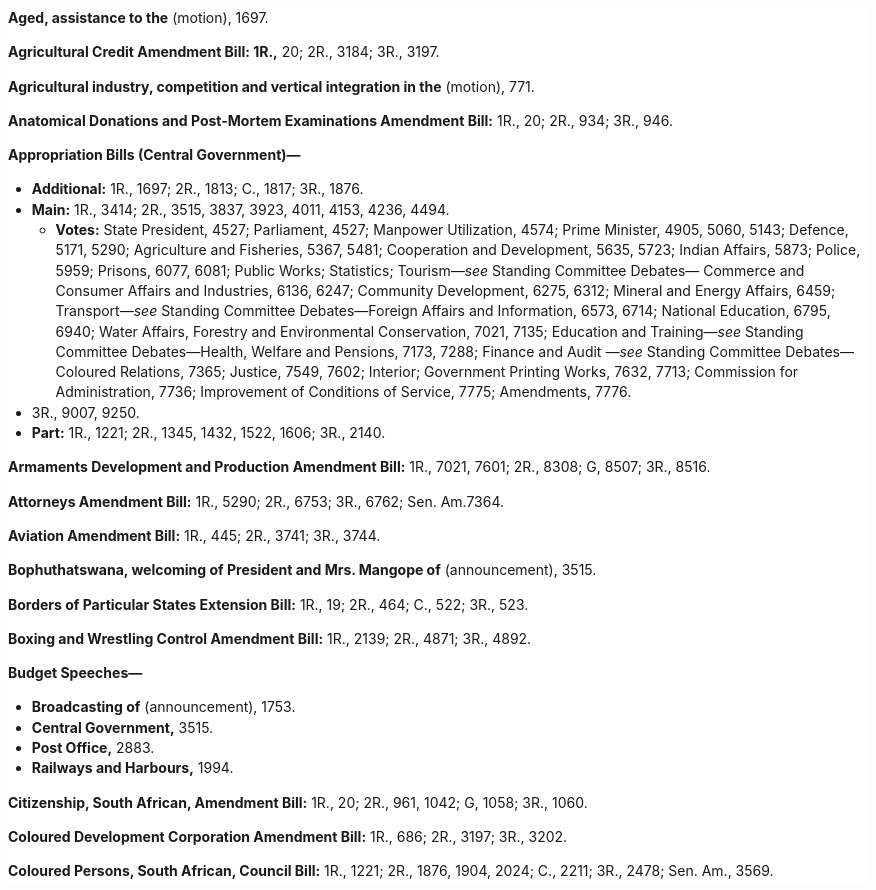 <p><b>Aged, assistance to the</b> (motion), 1697.</p>

<p><b>Agricultural Credit Amendment Bill: 1R.,</b> 20; 2R., 3184; 3R., 3197.</p>

<p><b>Agricultural industry, competition and vertical integration in the</b> (motion), 771.</p>

<p><b>Anatomical Donations and Post-Mortem Examinations Amendment Bill:</b> 1R., 20; 2R., 934; 3R., 946.</p>

<p><b>Appropriation Bills (Central Government)&#x2014;</b></p>

<ul><li><b>Additional:</b> 1R., 1697; 2R., 1813; C., 1817; 3R., 1876.</li>

<li><b>Main:</b> 1R., 3414; 2R., 3515, 3837, 3923, 4011, 4153, 4236, 4494.

<ul><li><b>Votes:</b> State President, 4527; Parliament, 4527; Manpower Utilization, 4574; Prime Minister, 4905, 5060, 5143; Defence, 5171, 5290; Agriculture and Fisheries, 5367, 5481; Cooperation and Development, 5635, 5723; Indian Affairs, 5873; Police, 5959; Prisons, 6077, 6081; Public Works; Statistics; Tourism<i>&#x2014;see</i> Standing Committee Debates&#x2014; Commerce and Consumer Affairs and Industries, 6136, 6247; Community Development, 6275, 6312; Mineral and Energy Affairs, 6459; Transport<i>&#x2014;see</i> Standing Committee Debates&#x2014;Foreign Affairs and Information, 6573, 6714; National Education, 6795, 6940; Water Affairs, Forestry and Environmental Conservation, 7021, 7135; Education and Training<i>&#x2014;see</i> Standing Committee Debates&#x2014;Health, Welfare and Pensions, 7173, 7288; Finance and Audit <i>&#x2014;see</i> Standing Committee Debates&#x2014; Coloured Relations, 7365; Justice, 7549, 7602; Interior; Government Printing Works, 7632, 7713; Commission for Administration, 7736; Improvement of Conditions of Service, 7775; Amendments, 7776.</li></ul></li>

<li>3R., 9007, 9250.</li>

<li><b>Part:</b> 1R., 1221; 2R., 1345, 1432, 1522, 1606; 3R., 2140.</li></ul>

<p><b>Armaments Development and Production Amendment Bill:</b> 1R., 7021, 7601; 2R., 8308; G, 8507; 3R., 8516.</p>

<p><b>Attorneys Amendment Bill:</b> 1R., 5290; 2R., 6753; 3R., 6762; Sen. Am.7364.</p>

<p><b>Aviation Amendment Bill:</b> 1R., 445; 2R., 3741; 3R., 3744.</p>

<p><b>Bophuthatswana, welcoming of President and Mrs. Mangope of</b> (announcement), 3515.</p>

<p><b>Borders of Particular States Extension Bill:</b> 1R., 19; 2R., 464; C., 522; 3R., 523.</p>

<p><b>Boxing and Wrestling Control Amendment Bill:</b> 1R., 2139; 2R., 4871; 3R., 4892.</p>

<p><b><span class="col_xii" refersTo="page_0009"/>Budget Speeches&#x2014;</b></p>

<ul><li><b>Broadcasting of</b> (announcement), 1753.</li>

<li><b>Central Government,</b> 3515.</li>

<li><b>Post Office,</b> 2883.</li>

<li><b>Railways and Harbours,</b> 1994.</li></ul>

<p><b>Citizenship, South African, Amendment Bill:</b> 1R., 20; 2R., 961, 1042; G, 1058; 3R., 1060.</p>

<p><b>Coloured Development Corporation Amendment Bill:</b> 1R., 686; 2R., 3197; 3R., 3202.</p>

<p><b>Coloured Persons, South African, Council Bill:</b> 1R., 1221; 2R., 1876, 1904, 2024; C., 2211; 3R., 2478; Sen. Am., 3569.</p>
